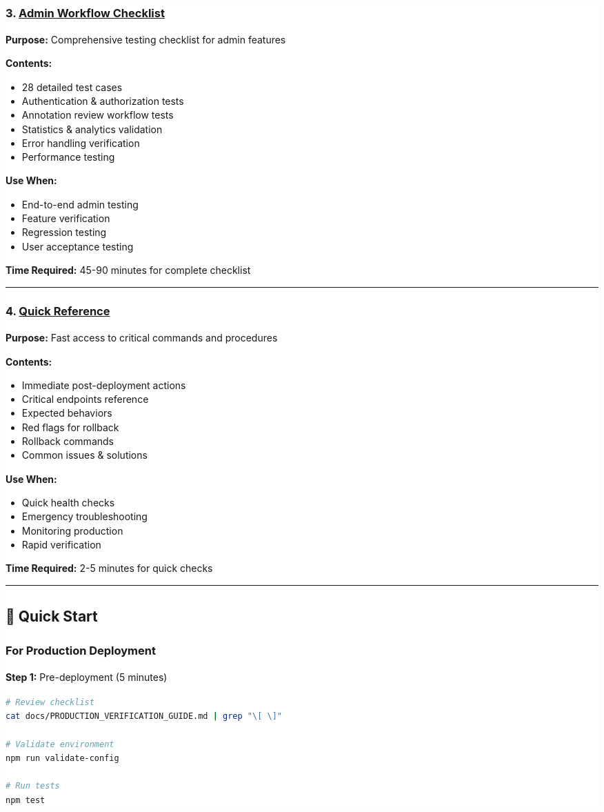 ### 3. [Admin Workflow Checklist](./ADMIN_WORKFLOW_CHECKLIST.md)
**Purpose:** Comprehensive testing checklist for admin features

**Contents:**
- 28 detailed test cases
- Authentication & authorization tests
- Annotation review workflow tests
- Statistics & analytics validation
- Error handling verification
- Performance testing

**Use When:**
- End-to-end admin testing
- Feature verification
- Regression testing
- User acceptance testing

**Time Required:** 45-90 minutes for complete checklist

---

### 4. [Quick Reference](./QUICK_REFERENCE.md)
**Purpose:** Fast access to critical commands and procedures

**Contents:**
- Immediate post-deployment actions
- Critical endpoints reference
- Expected behaviors
- Red flags for rollback
- Rollback commands
- Common issues & solutions

**Use When:**
- Quick health checks
- Emergency troubleshooting
- Monitoring production
- Rapid verification

**Time Required:** 2-5 minutes for quick checks

---

## 🚀 Quick Start

### For Production Deployment

**Step 1:** Pre-deployment (5 minutes)
```bash
# Review checklist
cat docs/PRODUCTION_VERIFICATION_GUIDE.md | grep "\[ \]"

# Validate environment
npm run validate-config

# Run tests
npm test
```
